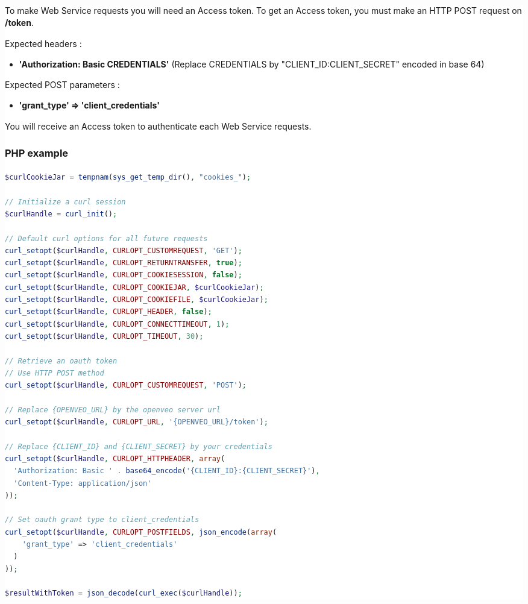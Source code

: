 To make Web Service requests you will need an Access token. To get an Access token, you must make an HTTP POST request on **/token**.

Expected headers :

- **'Authorization: Basic CREDENTIALS'** (Replace CREDENTIALS by "CLIENT_ID:CLIENT_SECRET" encoded in base 64)

Expected POST parameters :

- **'grant_type' => 'client_credentials'**

You will receive an Access token to authenticate each Web Service requests.

### PHP example

```php
$curlCookieJar = tempnam(sys_get_temp_dir(), "cookies_");

// Initialize a curl session
$curlHandle = curl_init();

// Default curl options for all future requests
curl_setopt($curlHandle, CURLOPT_CUSTOMREQUEST, 'GET');
curl_setopt($curlHandle, CURLOPT_RETURNTRANSFER, true);
curl_setopt($curlHandle, CURLOPT_COOKIESESSION, false);
curl_setopt($curlHandle, CURLOPT_COOKIEJAR, $curlCookieJar);
curl_setopt($curlHandle, CURLOPT_COOKIEFILE, $curlCookieJar);
curl_setopt($curlHandle, CURLOPT_HEADER, false);
curl_setopt($curlHandle, CURLOPT_CONNECTTIMEOUT, 1);
curl_setopt($curlHandle, CURLOPT_TIMEOUT, 30);

// Retrieve an oauth token
// Use HTTP POST method
curl_setopt($curlHandle, CURLOPT_CUSTOMREQUEST, 'POST');

// Replace {OPENVEO_URL} by the openveo server url
curl_setopt($curlHandle, CURLOPT_URL, '{OPENVEO_URL}/token');

// Replace {CLIENT_ID} and {CLIENT_SECRET} by your credentials
curl_setopt($curlHandle, CURLOPT_HTTPHEADER, array(
  'Authorization: Basic ' . base64_encode('{CLIENT_ID}:{CLIENT_SECRET}'),
  'Content-Type: application/json'
));

// Set oauth grant type to client_credentials
curl_setopt($curlHandle, CURLOPT_POSTFIELDS, json_encode(array(
    'grant_type' => 'client_credentials'
  )
));

$resultWithToken = json_decode(curl_exec($curlHandle));
```
